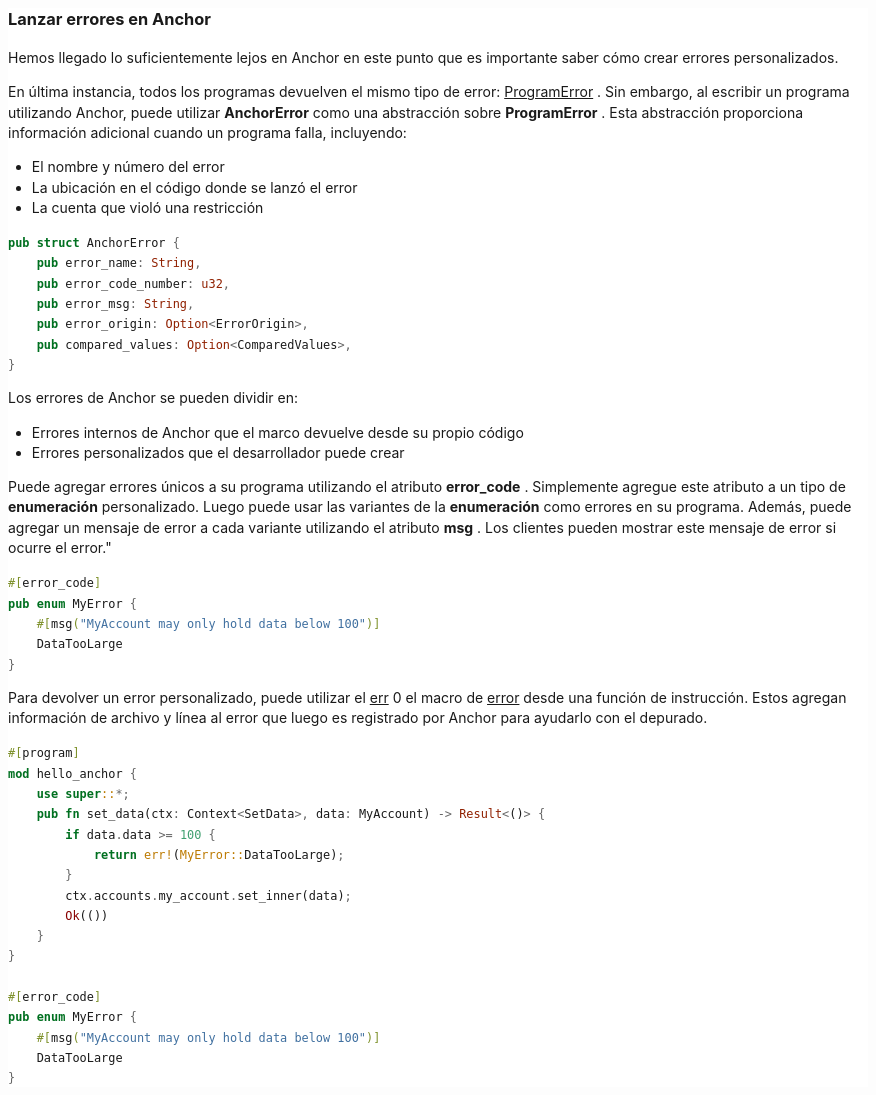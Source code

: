### Lanzar errores en Anchor

Hemos llegado lo suficientemente lejos en Anchor en este punto que es importante saber cómo crear errores personalizados.

En última instancia, todos los programas devuelven el mismo tipo de error: [ProgramError](https://docs.rs/solana-program/latest/solana_program/program_error/enum.ProgramError.html) . Sin embargo, al escribir un programa utilizando Anchor, puede utilizar **AnchorError** como una abstracción sobre **ProgramError** . Esta abstracción proporciona información adicional cuando un programa falla, incluyendo:

- El nombre y número del error
- La ubicación en el código donde se lanzó el error
- La cuenta que violó una restricción

```Rust
pub struct AnchorError {
    pub error_name: String,
    pub error_code_number: u32,
    pub error_msg: String,
    pub error_origin: Option<ErrorOrigin>,
    pub compared_values: Option<ComparedValues>,
}
```

Los errores de Anchor se pueden dividir en:

- Errores internos de Anchor que el marco devuelve desde su propio código
- Errores personalizados que el desarrollador puede crear

Puede agregar errores únicos a su programa utilizando el atributo **error_code** . Simplemente agregue este atributo a un tipo de **enumeración** personalizado. Luego puede usar las variantes de la **enumeración** como errores en su programa. Además, puede agregar un mensaje de error a cada variante utilizando el atributo **msg** . Los clientes pueden mostrar este mensaje de error si ocurre el error."

```Rust
#[error_code]
pub enum MyError {
    #[msg("MyAccount may only hold data below 100")]
    DataTooLarge
}
```

Para devolver un error personalizado, puede utilizar el [err](https://docs.rs/anchor-lang/latest/anchor_lang/macro.err.html) 0 el macro de [error](https://docs.rs/anchor-lang/latest/anchor_lang/prelude/macro.error.html) desde una función de instrucción. Estos agregan información de archivo y línea al error que luego es registrado por Anchor para ayudarlo con el depurado.

```Rust
#[program]
mod hello_anchor {
    use super::*;
    pub fn set_data(ctx: Context<SetData>, data: MyAccount) -> Result<()> {
        if data.data >= 100 {
            return err!(MyError::DataTooLarge);
        }
        ctx.accounts.my_account.set_inner(data);
        Ok(())
    }
}

#[error_code]
pub enum MyError {
    #[msg("MyAccount may only hold data below 100")]
    DataTooLarge
}
```
